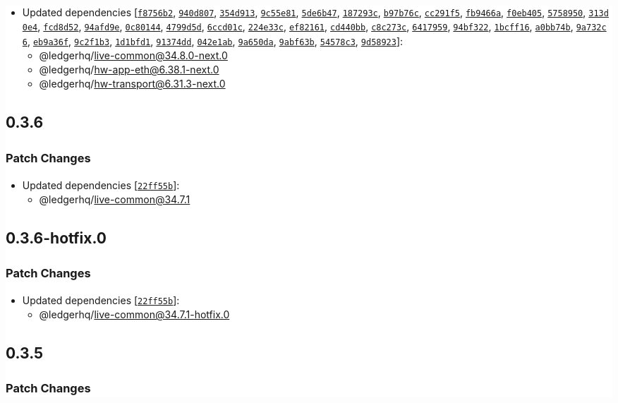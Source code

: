 - Updated dependencies [[`f8756b2`](https://github.com/LedgerHQ/ledger-live/commit/f8756b29a83048d423d500e16ea3f9789763b90d), [`940d807`](https://github.com/LedgerHQ/ledger-live/commit/940d8073f6395cbcc2369f46aa6ad30216b00198), [`354d913`](https://github.com/LedgerHQ/ledger-live/commit/354d9138a4bd9b54001ff1330a8000ee94aea008), [`9c55e81`](https://github.com/LedgerHQ/ledger-live/commit/9c55e81c84d3372f2a7fd36248f970376aec905a), [`5de6b47`](https://github.com/LedgerHQ/ledger-live/commit/5de6b47f4fec831a24ccd58ee95d69b8c2c15d57), [`187293c`](https://github.com/LedgerHQ/ledger-live/commit/187293c6cf6093f15f07d5effc1ded0843a9e6ab), [`b97b76c`](https://github.com/LedgerHQ/ledger-live/commit/b97b76cc99845b0240426f5ca75c765b615ccec5), [`cc291f5`](https://github.com/LedgerHQ/ledger-live/commit/cc291f5466d80a2b7e9394338ab588ecd3db4623), [`fb9466a`](https://github.com/LedgerHQ/ledger-live/commit/fb9466a4d7827fd4759c726ad3ae0b43dddcacd3), [`f0eb405`](https://github.com/LedgerHQ/ledger-live/commit/f0eb405b52de5484ee98ac87e87522b33836224c), [`5758950`](https://github.com/LedgerHQ/ledger-live/commit/5758950841fbf8018dd848e745017484aec67333), [`313d0e4`](https://github.com/LedgerHQ/ledger-live/commit/313d0e42b81b69b57aa81a760465a414e6afd7f7), [`fcd8d52`](https://github.com/LedgerHQ/ledger-live/commit/fcd8d5272176a4acec4e396ed313d3578e1c5b86), [`94afd9e`](https://github.com/LedgerHQ/ledger-live/commit/94afd9e0742d0e227b1e6ff953edee7a66ad61a3), [`0c80144`](https://github.com/LedgerHQ/ledger-live/commit/0c80144b8c16fc3729baa6503875d21af87b2752), [`4799d5d`](https://github.com/LedgerHQ/ledger-live/commit/4799d5de3fb1dcef2b01de31fe29b59e76922576), [`6ccd01c`](https://github.com/LedgerHQ/ledger-live/commit/6ccd01cd738362db00c9dbc74cd0a77ccc01b206), [`224e33c`](https://github.com/LedgerHQ/ledger-live/commit/224e33c93d2acd22c82892148b240df004284037), [`ef82161`](https://github.com/LedgerHQ/ledger-live/commit/ef82161688fc49bf32cbc88f1837b15490e5d2b4), [`cd440bb`](https://github.com/LedgerHQ/ledger-live/commit/cd440bbd647633278d983a15803032c1e676d4fe), [`c8c273c`](https://github.com/LedgerHQ/ledger-live/commit/c8c273c9a443a75b2fb85b831c8d40cf6ff068c6), [`6417959`](https://github.com/LedgerHQ/ledger-live/commit/641795937e14908ba9632a7b9744563b7e206be7), [`94bf322`](https://github.com/LedgerHQ/ledger-live/commit/94bf322023cf497b19399be8abcf54a57ea740d1), [`1bcff16`](https://github.com/LedgerHQ/ledger-live/commit/1bcff1673fa0cbc43f43201044d7e9425f8991f1), [`a0bb74b`](https://github.com/LedgerHQ/ledger-live/commit/a0bb74b8f3704ab9d5567c9d14c16cab9e0872f7), [`9a732c6`](https://github.com/LedgerHQ/ledger-live/commit/9a732c6d0b6e61b39f00d46c3af240640b4883e8), [`eb9a36f`](https://github.com/LedgerHQ/ledger-live/commit/eb9a36f6ee8487c9ffbb841c3e6c0ca84f68bb0a), [`9c2f1b3`](https://github.com/LedgerHQ/ledger-live/commit/9c2f1b3b6e11a37a6b5ecf02d1e1ae7f0258e3ae), [`1d1bfd1`](https://github.com/LedgerHQ/ledger-live/commit/1d1bfd164847431c0f4afe7ed8ae6d5df535c9cf), [`91374dd`](https://github.com/LedgerHQ/ledger-live/commit/91374dde37f0ec3b63817254b9e26c1eb02ed981), [`042e1ab`](https://github.com/LedgerHQ/ledger-live/commit/042e1abf2d0bdbdc906cb88e30770d4de1eef356), [`9a650da`](https://github.com/LedgerHQ/ledger-live/commit/9a650da9a147d6881f7082278d2bf764c37e1451), [`9abf63b`](https://github.com/LedgerHQ/ledger-live/commit/9abf63b51a159fe6c501a6b50d1e33c1551834e8), [`54578c3`](https://github.com/LedgerHQ/ledger-live/commit/54578c329baf4434f9c5d9accb8842da00e45630), [`9d58923`](https://github.com/LedgerHQ/ledger-live/commit/9d5892327b43e219b3b672e7a56e1e2d6413a83b)]:
  - @ledgerhq/live-common@34.8.0-next.0
  - @ledgerhq/hw-app-eth@6.38.1-next.0
  - @ledgerhq/hw-transport@6.31.3-next.0

## 0.3.6

### Patch Changes

- Updated dependencies [[`22ff55b`](https://github.com/LedgerHQ/ledger-live/commit/22ff55bf74a27fa22701c8b20424732a189ca017)]:
  - @ledgerhq/live-common@34.7.1

## 0.3.6-hotfix.0

### Patch Changes

- Updated dependencies [[`22ff55b`](https://github.com/LedgerHQ/ledger-live/commit/22ff55bf74a27fa22701c8b20424732a189ca017)]:
  - @ledgerhq/live-common@34.7.1-hotfix.0

## 0.3.5

### Patch Changes

